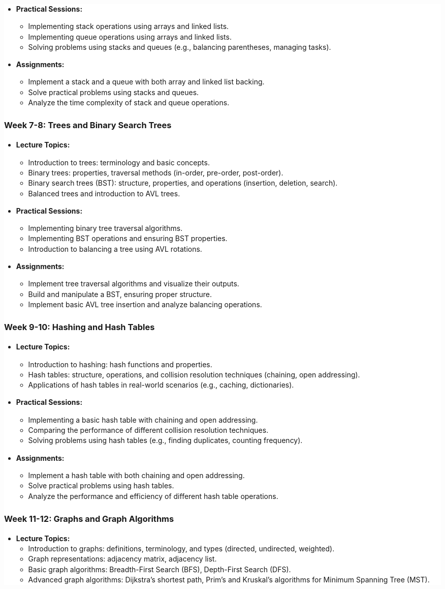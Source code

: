 - **Practical Sessions:**
  - Implementing stack operations using arrays and linked lists.
  - Implementing queue operations using arrays and linked lists.
  - Solving problems using stacks and queues (e.g., balancing parentheses, managing tasks).

- **Assignments:**
  - Implement a stack and a queue with both array and linked list backing.
  - Solve practical problems using stacks and queues.
  - Analyze the time complexity of stack and queue operations.

### Week 7-8: Trees and Binary Search Trees

- **Lecture Topics:**
  - Introduction to trees: terminology and basic concepts.
  - Binary trees: properties, traversal methods (in-order, pre-order, post-order).
  - Binary search trees (BST): structure, properties, and operations (insertion, deletion, search).
  - Balanced trees and introduction to AVL trees.

- **Practical Sessions:**
  - Implementing binary tree traversal algorithms.
  - Implementing BST operations and ensuring BST properties.
  - Introduction to balancing a tree using AVL rotations.

- **Assignments:**
  - Implement tree traversal algorithms and visualize their outputs.
  - Build and manipulate a BST, ensuring proper structure.
  - Implement basic AVL tree insertion and analyze balancing operations.

### Week 9-10: Hashing and Hash Tables

- **Lecture Topics:**
  - Introduction to hashing: hash functions and properties.
  - Hash tables: structure, operations, and collision resolution techniques (chaining, open addressing).
  - Applications of hash tables in real-world scenarios (e.g., caching, dictionaries).

- **Practical Sessions:**
  - Implementing a basic hash table with chaining and open addressing.
  - Comparing the performance of different collision resolution techniques.
  - Solving problems using hash tables (e.g., finding duplicates, counting frequency).

- **Assignments:**
  - Implement a hash table with both chaining and open addressing.
  - Solve practical problems using hash tables.
  - Analyze the performance and efficiency of different hash table operations.

### Week 11-12: Graphs and Graph Algorithms

- **Lecture Topics:**
  - Introduction to graphs: definitions, terminology, and types (directed, undirected, weighted).
  - Graph representations: adjacency matrix, adjacency list.
  - Basic graph algorithms: Breadth-First Search (BFS), Depth-First Search (DFS).
  - Advanced graph algorithms: Dijkstra’s shortest path, Prim’s and Kruskal’s algorithms for Minimum Spanning Tree (MST).

